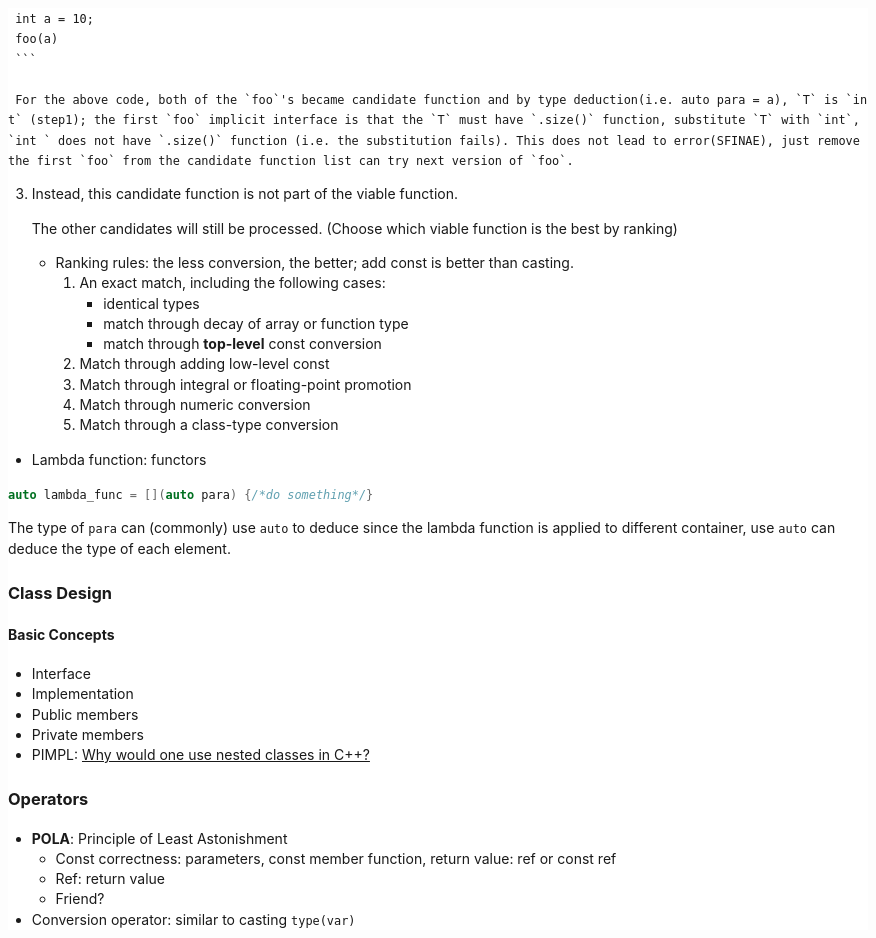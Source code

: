      int a = 10;
     foo(a)
     ```

     For the above code, both of the `foo`'s became candidate function and by type deduction(i.e. auto para = a), `T` is `int` (step1); the first `foo` implicit interface is that the `T` must have `.size()` function, substitute `T` with `int`, `int ` does not have `.size()` function (i.e. the substitution fails). This does not lead to error(SFINAE), just remove the first `foo` from the candidate function list can try next version of `foo`.

  3. Instead, this candidate function is not part of the viable function.

     The other candidates will still be processed. (Choose which viable function is the best by ranking)

     - Ranking rules: the less conversion, the better; add const is better than casting.
       1. An exact match, including the following cases:
          - identical types
          - match through decay of array or function type
          - match through **top-level** const conversion
       2. Match through adding low-level const
       3. Match through integral or floating-point promotion
       4. Match through numeric conversion
       5. Match through a class-type conversion

- Lambda function: functors

```c++
auto lambda_func = [](auto para) {/*do something*/}
```

The type of `para` can (commonly) use `auto` to deduce since the lambda function is applied to different container, use `auto` can deduce the type of each element.





### Class Design

#### Basic Concepts

- Interface
- Implementation
- Public members
- Private members
- PIMPL: [Why would one use nested classes in C++?](https://stackoverflow.com/questions/4571355/why-would-one-use-nested-classes-in-c)



### Operators

- **POLA**: Principle of Least Astonishment 
  - Const correctness: parameters, const member function, return value: ref or const ref
  - Ref: return value
  - Friend?
- Conversion operator: similar to casting `type(var)`
